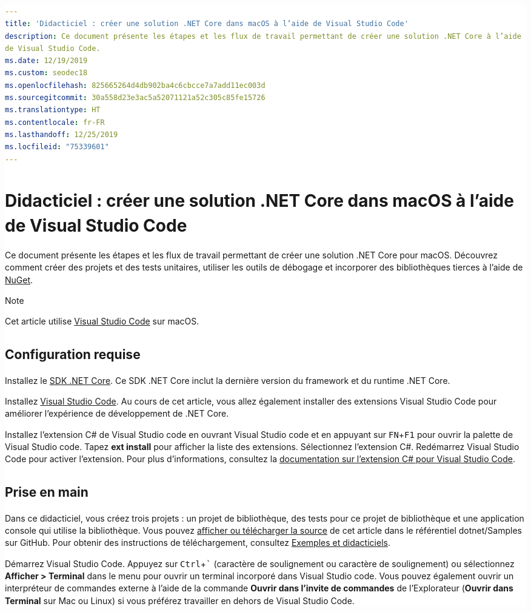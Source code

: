 ```yaml
---
title: 'Didacticiel : créer une solution .NET Core dans macOS à l’aide de Visual Studio Code'
description: Ce document présente les étapes et les flux de travail permettant de créer une solution .NET Core à l’aide de Visual Studio Code.
ms.date: 12/19/2019
ms.custom: seodec18
ms.openlocfilehash: 825665264d4db902ba4c6cbcce7a7add11ec003d
ms.sourcegitcommit: 30a558d23e3ac5a52071121a52c305c85fe15726
ms.translationtype: HT
ms.contentlocale: fr-FR
ms.lasthandoff: 12/25/2019
ms.locfileid: "75339601"
---
```

# <a name="tutorial-create-a-net-core-solution-in-macos-using-visual-studio-code"></a>Didacticiel : créer une solution .NET Core dans macOS à l’aide de Visual Studio Code

Ce document présente les étapes et les flux de travail permettant de créer une solution .NET Core pour macOS. Découvrez comment créer des projets et des tests unitaires, utiliser les outils de débogage et incorporer des bibliothèques tierces à l’aide de [NuGet](https://www.nuget.org/).

> [!NOTE]
> Cet article utilise [Visual Studio Code](https://code.visualstudio.com) sur macOS.

## <a name="prerequisites"></a>Configuration requise

Installez le [SDK .NET Core](https://dotnet.microsoft.com/download). Ce SDK .NET Core inclut la dernière version du framework et du runtime .NET Core.

Installez [Visual Studio Code](https://code.visualstudio.com). Au cours de cet article, vous allez également installer des extensions Visual Studio Code pour améliorer l’expérience de développement de .NET Core.

Installez l’extension C# de Visual Studio code en ouvrant Visual Studio code et en appuyant sur <kbd>FN</kbd>+<kbd>F1</kbd> pour ouvrir la palette de Visual Studio code. Tapez **ext install** pour afficher la liste des extensions. Sélectionnez l’extension C#. Redémarrez Visual Studio Code pour activer l’extension. Pour plus d’informations, consultez la [documentation sur l’extension C# pour Visual Studio Code](https://github.com/OmniSharp/omnisharp-vscode/blob/master/debugger.md).

## <a name="get-started"></a>Prise en main

Dans ce didacticiel, vous créez trois projets : un projet de bibliothèque, des tests pour ce projet de bibliothèque et une application console qui utilise la bibliothèque. Vous pouvez [afficher ou télécharger la source](https://github.com/dotnet/samples/tree/master/core/getting-started/golden) de cet article dans le référentiel dotnet/Samples sur GitHub. Pour obtenir des instructions de téléchargement, consultez [Exemples et didacticiels](../../samples-and-tutorials/index.md#viewing-and-downloading-samples).

Démarrez Visual Studio Code. Appuyez sur <kbd>Ctrl</kbd>+<kbd>\`</kbd> (caractère de soulignement ou caractère de soulignement) ou sélectionnez **Afficher > Terminal** dans le menu pour ouvrir un terminal incorporé dans Visual Studio code. Vous pouvez également ouvrir un interpréteur de commandes externe à l’aide de la commande **Ouvrir dans l’invite de commandes** de l’Explorateur (**Ouvrir dans Terminal** sur Mac ou Linux) si vous préférez travailler en dehors de Visual Studio Code.
